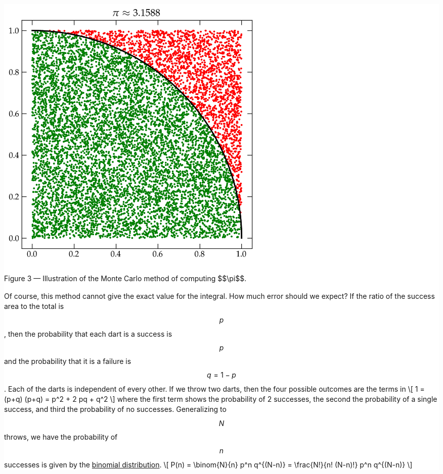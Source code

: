   <img src="figs/ST-MC-pi.webp" style="width: 500px;">
</p>
<p class="icap" markdown="1"><a name="Fig3">Figure 3</a> — Illustration of the Monte Carlo method of computing $$\pi$$.</p>

Of course, this method cannot give the exact value for the integral. How much error should we expect? If the ratio of the success area to the total is $$p$$, then the probability that each dart is a success is $$p$$ and the probability that it is a failure is $$q = 1 - p$$. Each of the darts is independent of every other. If we throw two darts, then the four possible outcomes are the terms in
\\[
    1 = (p+q) (p+q) = p^2 + 2 pq + q^2
\\]
where the first term shows the probability of 2 successes, the second the probability of a single success, and third the probability of no successes. Generalizing to $$N$$ throws, we have the probability of $$n$$ successes is given by the [binomial distribution](ST-Binomial.md).
\\[
    P(n) = \binom{N}{n} p^n q^{(N-n)} = \frac{N!}{n! (N-n)!} p^n q^{(N-n)}
\\] 
